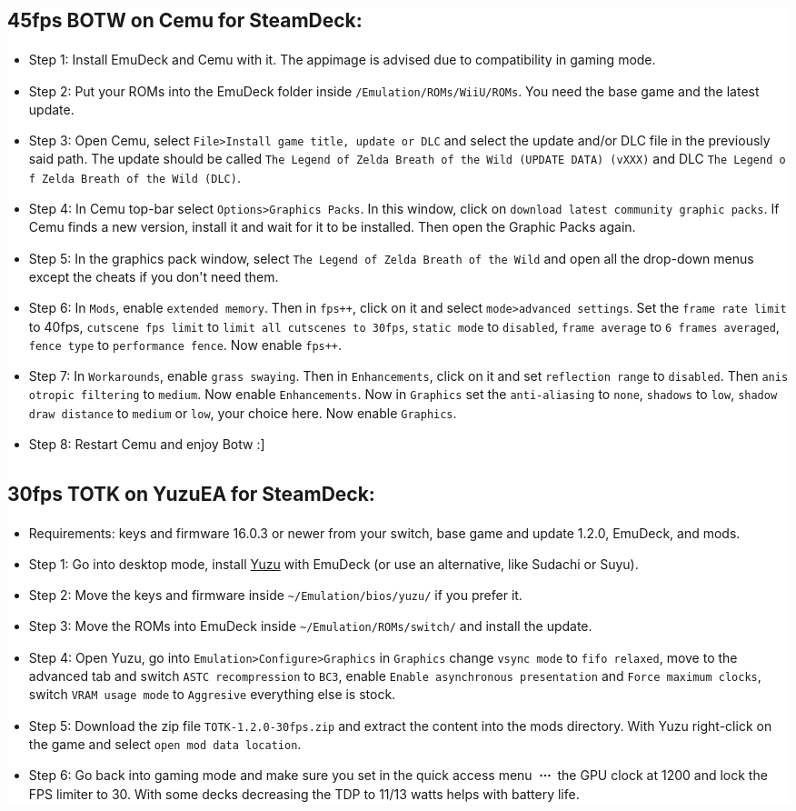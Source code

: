 

## 45fps BOTW on Cemu for SteamDeck:


- Step 1: Install EmuDeck and Cemu with it. The appimage is advised due to compatibility in gaming mode.

- Step 2: Put your ROMs into the EmuDeck folder inside `/Emulation/ROMs/WiiU/ROMs`. You need the base game and the latest update.

- Step 3: Open Cemu, select `File>Install game title, update or DLC` and select the update and/or DLC file in the previously said path. The update should be called `The Legend of Zelda Breath of the Wild (UPDATE DATA) (vXXX)` and DLC `The Legend of Zelda Breath of the Wild (DLC)`.

- Step 4: In Cemu top-bar select `Options>Graphics Packs`. In this window, click on `download latest community graphic packs`. If Cemu finds a new version, install it and wait for it to be installed. Then open the Graphic Packs again.

- Step 5: In the graphics pack window, select `The Legend of Zelda Breath of the Wild` and open all the drop-down menus except the cheats if you don't need them.

- Step 6: In `Mods`, enable `extended memory`. Then in `fps++`, click on it and select `mode>advanced settings`. Set the `frame rate limit` to 40fps, `cutscene fps limit` to `limit all cutscenes to 30fps`, `static mode` to `disabled`, `frame average` to `6 frames averaged`, `fence type` to `performance fence`. Now enable `fps++`.

- Step 7: In `Workarounds`, enable `grass swaying`. Then in `Enhancements`, click on it and set `reflection range` to `disabled`. Then `anisotropic filtering` to `medium`. Now enable `Enhancements`. Now in `Graphics` set the `anti-aliasing` to `none`, `shadows` to `low`, `shadow draw distance` to `medium` or `low`, your choice here. Now enable `Graphics`.

- Step 8: Restart Cemu and enjoy Botw :]



## 30fps TOTK on YuzuEA for SteamDeck:


- Requirements: keys and firmware 16.0.3 or newer from your switch, base game and update 1.2.0, EmuDeck, and mods.

- Step 1: Go into desktop mode, install [Yuzu](https://github.com/pineappleEA/pineapple-src/releases) with EmuDeck (or use an alternative, like Sudachi or Suyu).

- Step 2: Move the keys and firmware inside `~/Emulation/bios/yuzu/` if you prefer it.

- Step 3: Move the ROMs into EmuDeck inside `~/Emulation/ROMs/switch/` and install the update.

- Step 4: Open Yuzu, go into `Emulation>Configure>Graphics` in `Graphics` change `vsync mode` to `fifo relaxed`, move to the advanced tab and switch `ASTC recompression` to `BC3`, enable `Enable asynchronous presentation` and `Force maximum clocks`, switch `VRAM usage mode` to `Aggresive` everything else is stock.

- Step 5: Download the zip file `TOTK-1.2.0-30fps.zip` and extract the content into the mods directory. With Yuzu right-click on the game and select `open mod data location`.

- Step 6: Go back into gaming mode and make sure you set in the quick access menu ![:button_aux_1:](assets/images/1054855178588795011.png?raw=true)![:button_aux_2:](assets/images/1054855180253929542.png?raw=true) the GPU clock at 1200 and lock the FPS limiter to 30. With some decks decreasing the TDP to 11/13 watts helps with battery life.
